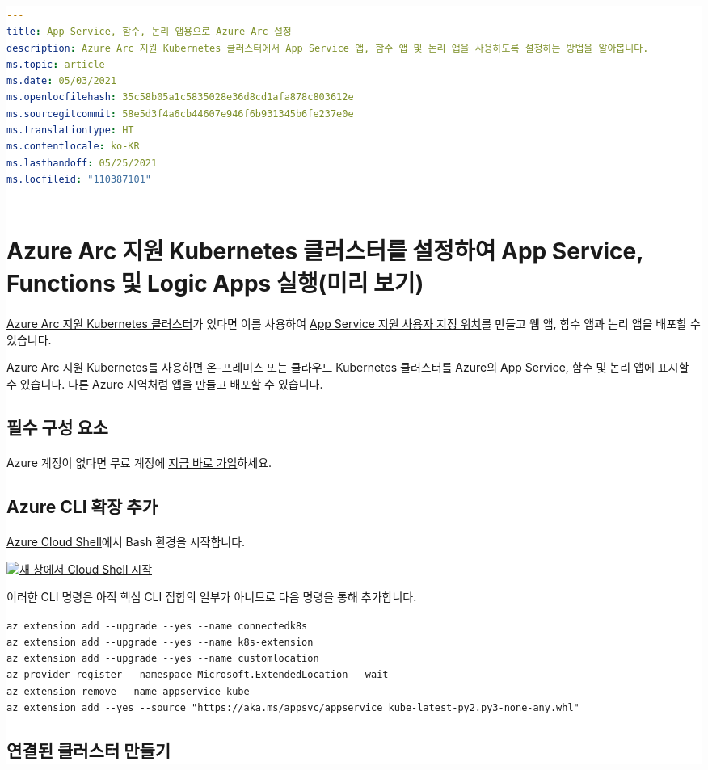 ```yaml
---
title: App Service, 함수, 논리 앱용으로 Azure Arc 설정
description: Azure Arc 지원 Kubernetes 클러스터에서 App Service 앱, 함수 앱 및 논리 앱을 사용하도록 설정하는 방법을 알아봅니다.
ms.topic: article
ms.date: 05/03/2021
ms.openlocfilehash: 35c58b05a1c5835028e36d8cd1afa878c803612e
ms.sourcegitcommit: 58e5d3f4a6cb44607e946f6b931345b6fe237e0e
ms.translationtype: HT
ms.contentlocale: ko-KR
ms.lasthandoff: 05/25/2021
ms.locfileid: "110387101"
---
```

# <a name="set-up-an-azure-arc-enabled-kubernetes-cluster-to-run-app-service-functions-and-logic-apps-preview"></a>Azure Arc 지원 Kubernetes 클러스터를 설정하여 App Service, Functions 및 Logic Apps 실행(미리 보기)

[Azure Arc 지원 Kubernetes 클러스터](../azure-arc/kubernetes/overview.md)가 있다면 이를 사용하여 [App Service 지원 사용자 지정 위치](overview-arc-integration.md)를 만들고 웹 앱, 함수 앱과 논리 앱을 배포할 수 있습니다.

Azure Arc 지원 Kubernetes를 사용하면 온-프레미스 또는 클라우드 Kubernetes 클러스터를 Azure의 App Service, 함수 및 논리 앱에 표시할 수 있습니다. 다른 Azure 지역처럼 앱을 만들고 배포할 수 있습니다.

## <a name="prerequisites"></a>필수 구성 요소

Azure 계정이 없다면 무료 계정에 [지금 바로 가입](https://azure.microsoft.com/free/?utm_source=campaign&utm_campaign=vscode-tutorial-app-service-extension&mktingSource=vscode-tutorial-app-service-extension)하세요.



## <a name="add-azure-cli-extensions"></a>Azure CLI 확장 추가

[Azure Cloud Shell](../cloud-shell/quickstart.md)에서 Bash 환경을 시작합니다.

[![새 창에서 Cloud Shell 시작](../../includes/media/cloud-shell-try-it/hdi-launch-cloud-shell.png)](https://shell.azure.com)

이러한 CLI 명령은 아직 핵심 CLI 집합의 일부가 아니므로 다음 명령을 통해 추가합니다.

```azurecli-interactive
az extension add --upgrade --yes --name connectedk8s
az extension add --upgrade --yes --name k8s-extension
az extension add --upgrade --yes --name customlocation
az provider register --namespace Microsoft.ExtendedLocation --wait
az extension remove --name appservice-kube
az extension add --yes --source "https://aka.ms/appsvc/appservice_kube-latest-py2.py3-none-any.whl"
```

## <a name="create-a-connected-cluster"></a>연결된 클러스터 만들기
